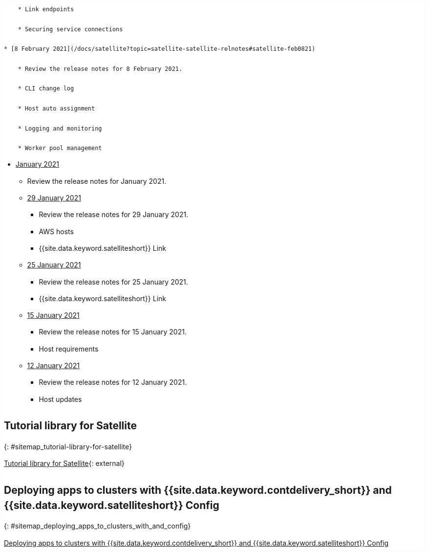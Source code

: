         * Link endpoints

        * Securing service connections

    * [8 February 2021](/docs/satellite?topic=satellite-satellite-relnotes#satellite-feb0821)

        * Review the release notes for 8 February 2021.

        * CLI change log

        * Host auto assignment

        * Logging and monitoring

        * Worker pool management

* [January 2021](/docs/satellite?topic=satellite-satellite-relnotes#satellite-jan21)

    * Review the release notes for January 2021.

    * [29 January 2021](/docs/satellite?topic=satellite-satellite-relnotes#satellite-jan2921)

        * Review the release notes for 29 January 2021.

        * AWS hosts

        * {{site.data.keyword.satelliteshort}} Link

    * [25 January 2021](/docs/satellite?topic=satellite-satellite-relnotes#satellite-jan2521)

        * Review the release notes for 25 January 2021.

        * {{site.data.keyword.satelliteshort}} Link

    * [15 January 2021](/docs/satellite?topic=satellite-satellite-relnotes#satellite-jan1521)

        * Review the release notes for 15 January 2021.

        * Host requirements

    * [12 January 2021](/docs/satellite?topic=satellite-satellite-relnotes#satellite-jan1221)

        * Review the release notes for 12 January 2021.

        * Host updates


## Tutorial library for Satellite
{: #sitemap_tutorial-library-for-satellite}

[Tutorial library for Satellite](https://cloud.ibm.com/docs?tab=tutorials&page=1&pageSize=20&tags=satellite){: external}


## Deploying apps to clusters with {{site.data.keyword.contdelivery_short}} and {{site.data.keyword.satelliteshort}} Config
{: #sitemap_deploying_apps_to_clusters_with_and_config}


[Deploying apps to clusters with {{site.data.keyword.contdelivery_short}} and {{site.data.keyword.satelliteshort}} Config](/docs/satellite?topic=satellite-sat_toolchain_tutorial#sat_toolchain_tutorial)
